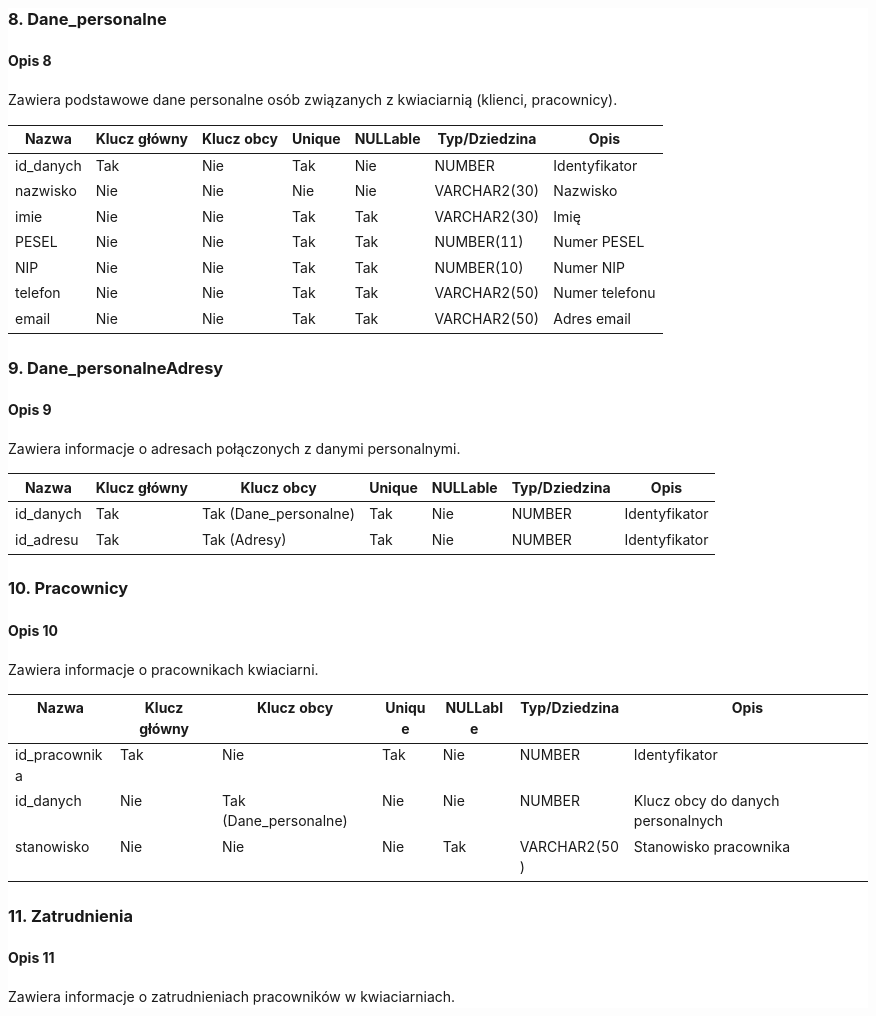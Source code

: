 ### 8. Dane_personalne

#### Opis 8

Zawiera podstawowe dane personalne osób związanych z kwiaciarnią (klienci, pracownicy).

| **Nazwa** | **Klucz główny** | **Klucz obcy** | **Unique** | **NULLable** | **Typ/Dziedzina** | **Opis**       |
| --------- | ---------------- | -------------- | ---------- | ------------ | ----------------- | -------------- |
| id_danych | Tak              | Nie            | Tak        | Nie          | NUMBER            | Identyfikator  |
| nazwisko  | Nie              | Nie            | Nie        | Nie          | VARCHAR2(30)      | Nazwisko       |
| imie      | Nie              | Nie            | Tak        | Tak          | VARCHAR2(30)      | Imię           |
| PESEL     | Nie              | Nie            | Tak        | Tak          | NUMBER(11)        | Numer PESEL    |
| NIP       | Nie              | Nie            | Tak        | Tak          | NUMBER(10)        | Numer NIP      |
| telefon   | Nie              | Nie            | Tak        | Tak          | VARCHAR2(50)      | Numer telefonu |
| email     | Nie              | Nie            | Tak        | Tak          | VARCHAR2(50)      | Adres email    |

### 9. Dane_personalneAdresy

#### Opis 9

Zawiera informacje o adresach połączonych z danymi personalnymi.

| **Nazwa** | **Klucz główny** | **Klucz obcy**        | **Unique** | **NULLable** | **Typ/Dziedzina** | **Opis**      |
| --------- | ---------------- | --------------------- | ---------- | ------------ | ----------------- | ------------- |
| id_danych | Tak              | Tak (Dane_personalne) | Tak        | Nie          | NUMBER            | Identyfikator |
| id_adresu | Tak              | Tak (Adresy)          | Tak        | Nie          | NUMBER            | Identyfikator |

### 10. Pracownicy

#### Opis 10

Zawiera informacje o pracownikach kwiaciarni.

| **Nazwa**     | **Klucz główny** | **Klucz obcy**        | **Unique** | **NULLable** | **Typ/Dziedzina** | **Opis**                          |
| ------------- | ---------------- | --------------------- | ---------- | ------------ | ----------------- | --------------------------------- |
| id_pracownika | Tak              | Nie                   | Tak        | Nie          | NUMBER            | Identyfikator                     |
| id_danych     | Nie              | Tak (Dane_personalne) | Nie        | Nie          | NUMBER            | Klucz obcy do danych personalnych |
| stanowisko    | Nie              | Nie                   | Nie        | Tak          | VARCHAR2(50)      | Stanowisko pracownika             |

### 11. Zatrudnienia

#### Opis 11

Zawiera informacje o zatrudnieniach pracowników w kwiaciarniach.
